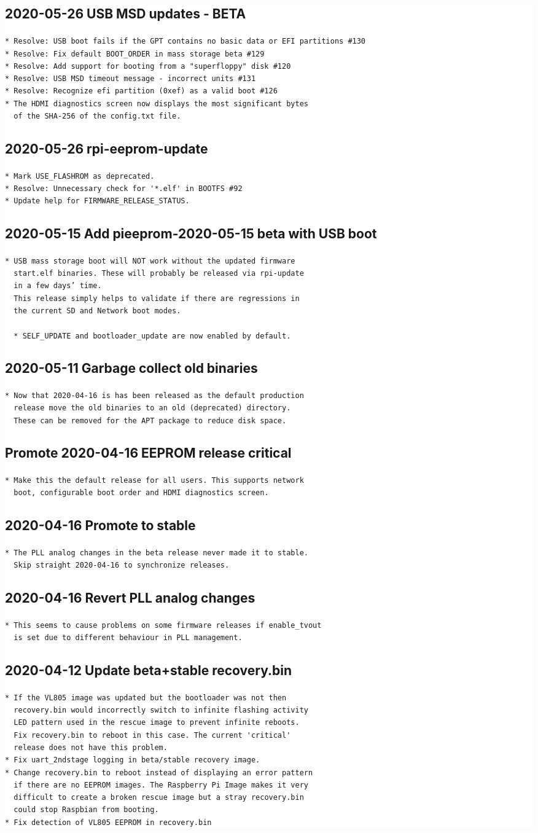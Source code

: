 ## 2020-05-26 USB MSD updates - BETA
    * Resolve: USB boot fails if the GPT contains no basic data or EFI partitions #130
    * Resolve: Fix default BOOT_ORDER in mass storage beta #129
    * Resolve: Add support for booting from a "superfloppy" disk #120
    * Resolve: USB MSD timeout message - incorrect units #131
    * Resolve: Recognize efi partition (0xef) as a valid boot #126
    * The HDMI diagnostics screen now displays the most significant bytes
      of the SHA-256 of the config.txt file.

## 2020-05-26 rpi-eeprom-update
    * Mark USE_FLASHROM as deprecated.
    * Resolve: Unnecessary check for '*.elf' in BOOTFS #92
    * Update help for FIRMWARE_RELEASE_STATUS.

## 2020-05-15 Add pieeprom-2020-05-15 beta with USB boot
    * USB mass storage boot will NOT work without the updated firmware
      start.elf binaries. These will probably be released via rpi-update
      in a few days’ time.
      This release simply helps to validate if there are regressions in
      the current SD and Network boot modes.

      * SELF_UPDATE and bootloader_update are now enabled by default.

## 2020-05-11 Garbage collect old binaries
    * Now that 2020-04-16 is has been released as the default production
      release move the old binaries to an old (deprecated) directory.
      These can be removed for the APT package to reduce disk space.

## Promote 2020-04-16 EEPROM release critical
    * Make this the default release for all users. This supports network
      boot, configurable boot order and HDMI diagnostics screen.

## 2020-04-16 Promote to stable
    * The PLL analog changes in the beta release never made it to stable.
      Skip straight 2020-04-16 to synchronize releases.

## 2020-04-16 Revert PLL analog changes
    * This seems to cause problems on some firmware releases if enable_tvout
      is set due to different behaviour in PLL management.

## 2020-04-12 Update beta+stable recovery.bin
    * If the VL805 image was updated but the bootloader was not then
      recovery.bin would incorrectly switch to infinite flashing activity
      LED pattern used in the rescue image to prevent infinite reboots.
      Fix recovery.bin to reboot in this case. The current 'critical'
      release does not have this problem.
    * Fix uart_2ndstage logging in beta/stable recovery image.
    * Change recovery.bin to reboot instead of displaying an error pattern
      if there are no EEPROM images. The Raspberry Pi Image makes it very
      difficult to create a broken rescue image but a stray recovery.bin
      could stop Raspbian from booting.
    * Fix detection of VL805 EEPROM in recovery.bin
